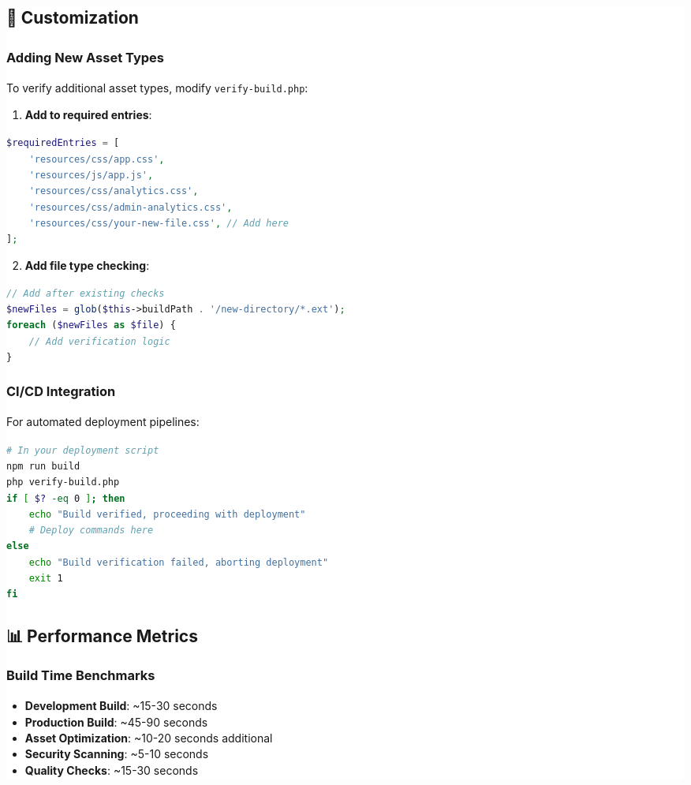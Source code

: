 ## 🔧 Customization

### Adding New Asset Types

To verify additional asset types, modify `verify-build.php`:

1. **Add to required entries**:
```php
$requiredEntries = [
    'resources/css/app.css',
    'resources/js/app.js',
    'resources/css/analytics.css',
    'resources/css/admin-analytics.css',
    'resources/css/your-new-file.css', // Add here
];
```

2. **Add file type checking**:
```php
// Add after existing checks
$newFiles = glob($this->buildPath . '/new-directory/*.ext');
foreach ($newFiles as $file) {
    // Add verification logic
}
```

### CI/CD Integration

For automated deployment pipelines:

```bash
# In your deployment script
npm run build
php verify-build.php
if [ $? -eq 0 ]; then
    echo "Build verified, proceeding with deployment"
    # Deploy commands here
else
    echo "Build verification failed, aborting deployment"
    exit 1
fi
```

## 📊 Performance Metrics

### Build Time Benchmarks
- **Development Build**: ~15-30 seconds
- **Production Build**: ~45-90 seconds
- **Asset Optimization**: ~10-20 seconds additional
- **Security Scanning**: ~5-10 seconds
- **Quality Checks**: ~15-30 seconds
